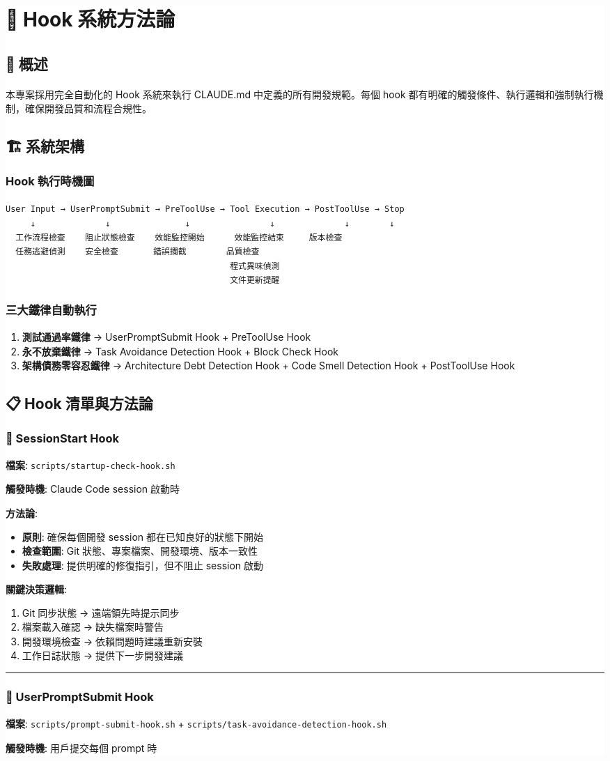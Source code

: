 # 🚀 Hook 系統方法論

## 📖 概述

本專案採用完全自動化的 Hook 系統來執行 CLAUDE.md 中定義的所有開發規範。每個 hook 都有明確的觸發條件、執行邏輯和強制執行機制，確保開發品質和流程合規性。

## 🏗️ 系統架構

### Hook 執行時機圖

```text
User Input → UserPromptSubmit → PreToolUse → Tool Execution → PostToolUse → Stop
     ↓              ↓               ↓                ↓              ↓        ↓
  工作流程檢查    阻止狀態檢查    效能監控開始      效能監控結束     版本檢查
  任務逃避偵測    安全檢查       錯誤攔截        品質檢查
                                             程式異味偵測
                                             文件更新提醒
```

### 三大鐵律自動執行

1. **測試通過率鐵律** → UserPromptSubmit Hook + PreToolUse Hook
2. **永不放棄鐵律** → Task Avoidance Detection Hook + Block Check Hook
3. **架構債務零容忍鐵律** → Architecture Debt Detection Hook + Code Smell Detection Hook + PostToolUse Hook

## 📋 Hook 清單與方法論

### 🔄 SessionStart Hook

**檔案**: `scripts/startup-check-hook.sh`

**觸發時機**: Claude Code session 啟動時

**方法論**:
- **原則**: 確保每個開發 session 都在已知良好的狀態下開始
- **檢查範圍**: Git 狀態、專案檔案、開發環境、版本一致性
- **失敗處理**: 提供明確的修復指引，但不阻止 session 啟動

**關鍵決策邏輯**:
1. Git 同步狀態 → 遠端領先時提示同步
2. 檔案載入確認 → 缺失檔案時警告
3. 開發環境檢查 → 依賴問題時建議重新安裝
4. 工作日誌狀態 → 提供下一步開發建議

---

### 💬 UserPromptSubmit Hook

**檔案**: `scripts/prompt-submit-hook.sh` + `scripts/task-avoidance-detection-hook.sh`

**觸發時機**: 用戶提交每個 prompt 時
